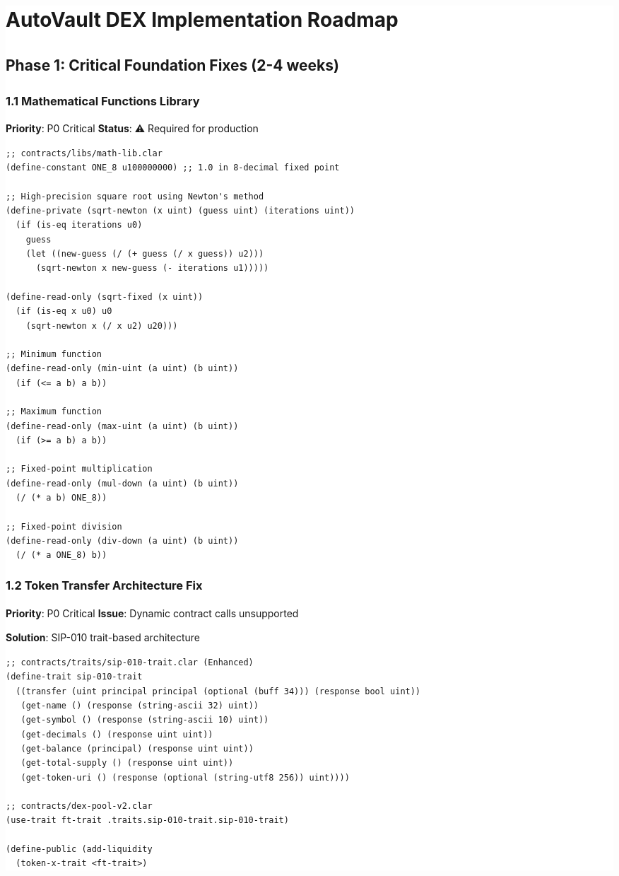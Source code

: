 # AutoVault DEX Implementation Roadmap

## Phase 1: Critical Foundation Fixes (2-4 weeks)

### 1.1 Mathematical Functions Library

**Priority**: P0 Critical
**Status**: ⚠️ Required for production

```clarity
;; contracts/libs/math-lib.clar
(define-constant ONE_8 u100000000) ;; 1.0 in 8-decimal fixed point

;; High-precision square root using Newton's method
(define-private (sqrt-newton (x uint) (guess uint) (iterations uint))
  (if (is-eq iterations u0)
    guess
    (let ((new-guess (/ (+ guess (/ x guess)) u2)))
      (sqrt-newton x new-guess (- iterations u1)))))

(define-read-only (sqrt-fixed (x uint))
  (if (is-eq x u0) u0
    (sqrt-newton x (/ x u2) u20)))

;; Minimum function  
(define-read-only (min-uint (a uint) (b uint))
  (if (<= a b) a b))

;; Maximum function
(define-read-only (max-uint (a uint) (b uint))
  (if (>= a b) a b))

;; Fixed-point multiplication
(define-read-only (mul-down (a uint) (b uint))
  (/ (* a b) ONE_8))

;; Fixed-point division  
(define-read-only (div-down (a uint) (b uint))
  (/ (* a ONE_8) b))
```

### 1.2 Token Transfer Architecture Fix

**Priority**: P0 Critical
**Issue**: Dynamic contract calls unsupported

**Solution**: SIP-010 trait-based architecture

```clarity
;; contracts/traits/sip-010-trait.clar (Enhanced)
(define-trait sip-010-trait
  ((transfer (uint principal principal (optional (buff 34))) (response bool uint))
   (get-name () (response (string-ascii 32) uint))
   (get-symbol () (response (string-ascii 10) uint))
   (get-decimals () (response uint uint))
   (get-balance (principal) (response uint uint))
   (get-total-supply () (response uint uint))
   (get-token-uri () (response (optional (string-utf8 256)) uint))))

;; contracts/dex-pool-v2.clar
(use-trait ft-trait .traits.sip-010-trait.sip-010-trait)

(define-public (add-liquidity 
  (token-x-trait <ft-trait>) 
```